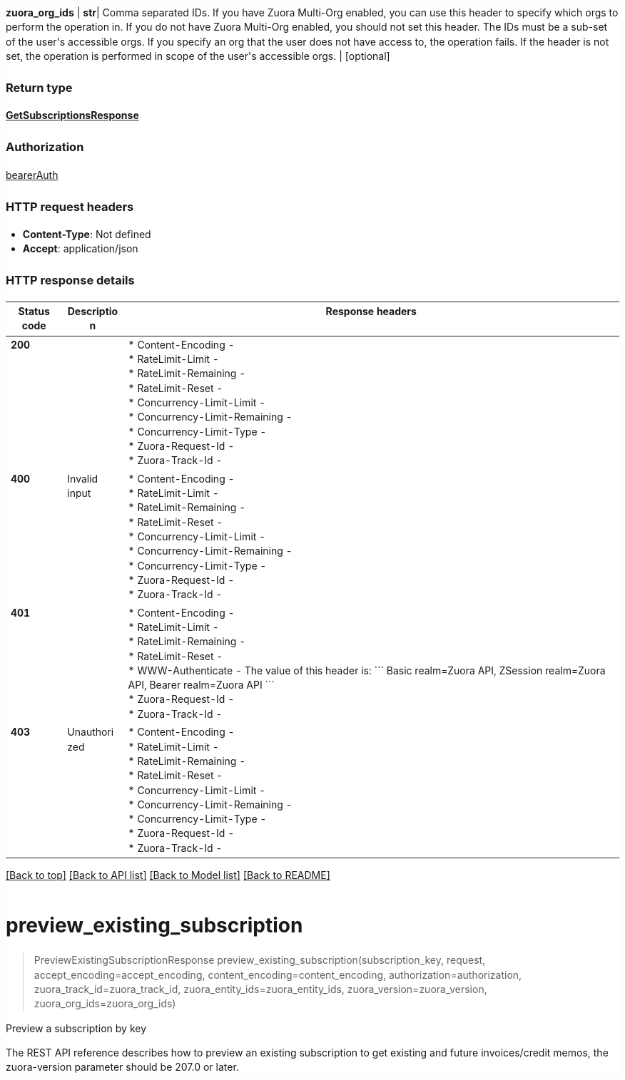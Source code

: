  **zuora_org_ids** | **str**| Comma separated IDs. If you have Zuora Multi-Org enabled, you can use this header to specify which orgs to perform the operation in. If you do not have Zuora Multi-Org enabled, you should not set this header. The IDs must be a sub-set of the user&#39;s accessible orgs. If you specify an org that the user does not have access to, the operation fails. If the header is not set, the operation is performed in scope of the user&#39;s accessible orgs.  | [optional] 

### Return type

[**GetSubscriptionsResponse**](GetSubscriptionsResponse.md)

### Authorization

[bearerAuth](../README.md#bearerAuth)

### HTTP request headers

 - **Content-Type**: Not defined
 - **Accept**: application/json

### HTTP response details

| Status code | Description | Response headers |
|-------------|-------------|------------------|
**200** |  |  * Content-Encoding -  <br>  * RateLimit-Limit -  <br>  * RateLimit-Remaining -  <br>  * RateLimit-Reset -  <br>  * Concurrency-Limit-Limit -  <br>  * Concurrency-Limit-Remaining -  <br>  * Concurrency-Limit-Type -  <br>  * Zuora-Request-Id -  <br>  * Zuora-Track-Id -  <br>  |
**400** | Invalid input |  * Content-Encoding -  <br>  * RateLimit-Limit -  <br>  * RateLimit-Remaining -  <br>  * RateLimit-Reset -  <br>  * Concurrency-Limit-Limit -  <br>  * Concurrency-Limit-Remaining -  <br>  * Concurrency-Limit-Type -  <br>  * Zuora-Request-Id -  <br>  * Zuora-Track-Id -  <br>  |
**401** |  |  * Content-Encoding -  <br>  * RateLimit-Limit -  <br>  * RateLimit-Remaining -  <br>  * RateLimit-Reset -  <br>  * WWW-Authenticate - The value of this header is:  &#x60;&#x60;&#x60; Basic realm&#x3D;Zuora API, ZSession realm&#x3D;Zuora API, Bearer realm&#x3D;Zuora API &#x60;&#x60;&#x60;  <br>  * Zuora-Request-Id -  <br>  * Zuora-Track-Id -  <br>  |
**403** | Unauthorized |  * Content-Encoding -  <br>  * RateLimit-Limit -  <br>  * RateLimit-Remaining -  <br>  * RateLimit-Reset -  <br>  * Concurrency-Limit-Limit -  <br>  * Concurrency-Limit-Remaining -  <br>  * Concurrency-Limit-Type -  <br>  * Zuora-Request-Id -  <br>  * Zuora-Track-Id -  <br>  |

[[Back to top]](#) [[Back to API list]](../README.md#documentation-for-api-endpoints) [[Back to Model list]](../README.md#documentation-for-models) [[Back to README]](../README.md)

# **preview_existing_subscription**
> PreviewExistingSubscriptionResponse preview_existing_subscription(subscription_key, request, accept_encoding=accept_encoding, content_encoding=content_encoding, authorization=authorization, zuora_track_id=zuora_track_id, zuora_entity_ids=zuora_entity_ids, zuora_version=zuora_version, zuora_org_ids=zuora_org_ids)

Preview a subscription by key

The REST API reference describes how to preview an existing subscription to get existing and future invoices/credit memos, the zuora-version parameter should be 207.0 or later.
